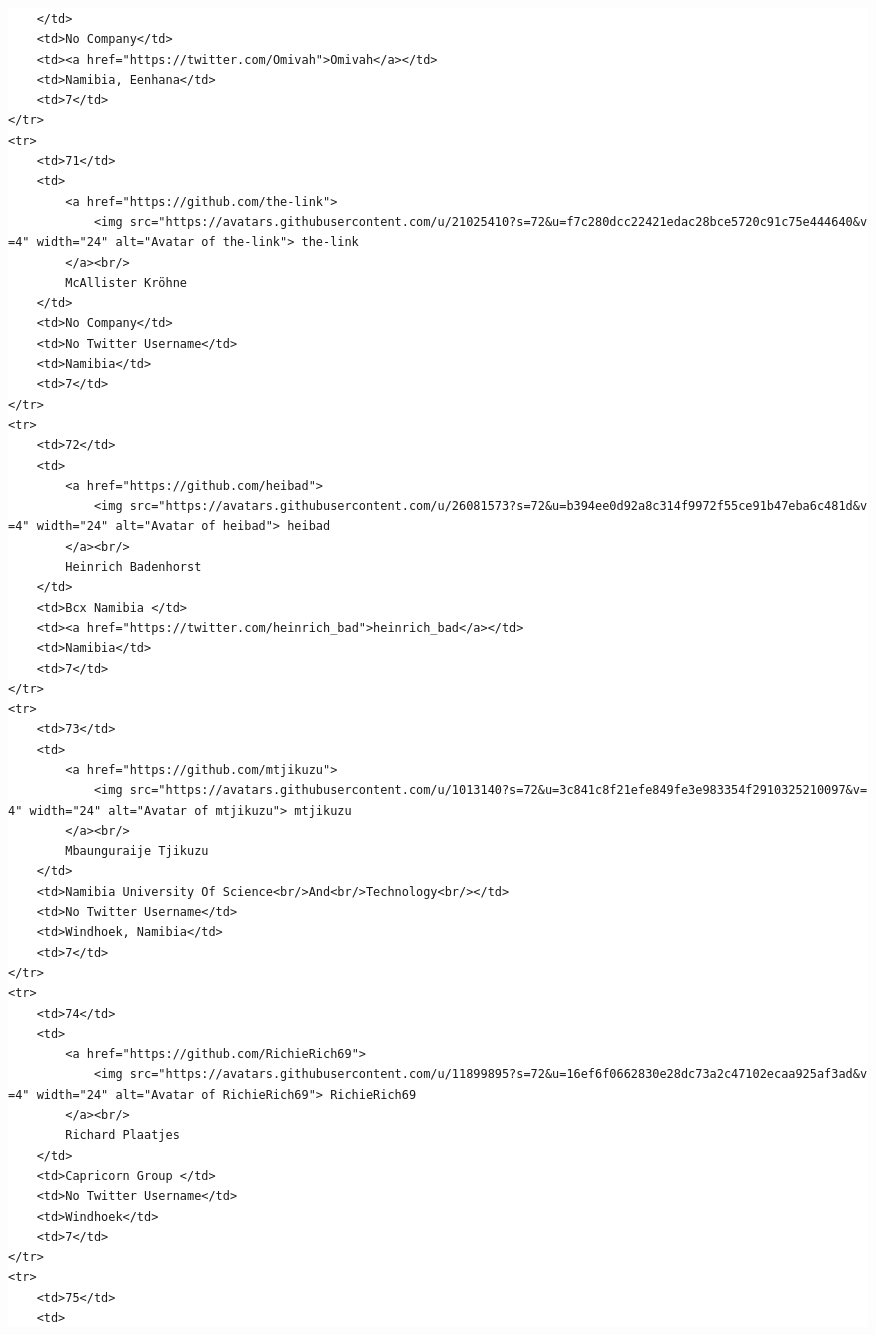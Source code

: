 		</td>
		<td>No Company</td>
		<td><a href="https://twitter.com/Omivah">Omivah</a></td>
		<td>Namibia, Eenhana</td>
		<td>7</td>
	</tr>
	<tr>
		<td>71</td>
		<td>
			<a href="https://github.com/the-link">
				<img src="https://avatars.githubusercontent.com/u/21025410?s=72&u=f7c280dcc22421edac28bce5720c91c75e444640&v=4" width="24" alt="Avatar of the-link"> the-link
			</a><br/>
			McAllister Kröhne
		</td>
		<td>No Company</td>
		<td>No Twitter Username</td>
		<td>Namibia</td>
		<td>7</td>
	</tr>
	<tr>
		<td>72</td>
		<td>
			<a href="https://github.com/heibad">
				<img src="https://avatars.githubusercontent.com/u/26081573?s=72&u=b394ee0d92a8c314f9972f55ce91b47eba6c481d&v=4" width="24" alt="Avatar of heibad"> heibad
			</a><br/>
			Heinrich Badenhorst
		</td>
		<td>Bcx Namibia </td>
		<td><a href="https://twitter.com/heinrich_bad">heinrich_bad</a></td>
		<td>Namibia</td>
		<td>7</td>
	</tr>
	<tr>
		<td>73</td>
		<td>
			<a href="https://github.com/mtjikuzu">
				<img src="https://avatars.githubusercontent.com/u/1013140?s=72&u=3c841c8f21efe849fe3e983354f2910325210097&v=4" width="24" alt="Avatar of mtjikuzu"> mtjikuzu
			</a><br/>
			Mbaunguraije Tjikuzu
		</td>
		<td>Namibia University Of Science<br/>And<br/>Technology<br/></td>
		<td>No Twitter Username</td>
		<td>Windhoek, Namibia</td>
		<td>7</td>
	</tr>
	<tr>
		<td>74</td>
		<td>
			<a href="https://github.com/RichieRich69">
				<img src="https://avatars.githubusercontent.com/u/11899895?s=72&u=16ef6f0662830e28dc73a2c47102ecaa925af3ad&v=4" width="24" alt="Avatar of RichieRich69"> RichieRich69
			</a><br/>
			Richard Plaatjes
		</td>
		<td>Capricorn Group </td>
		<td>No Twitter Username</td>
		<td>Windhoek</td>
		<td>7</td>
	</tr>
	<tr>
		<td>75</td>
		<td>